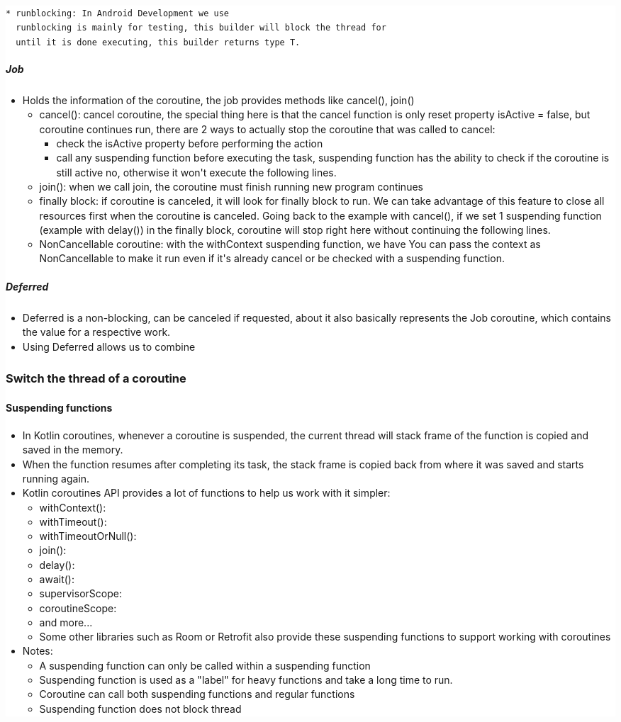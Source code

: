     * runblocking: In Android Development we use
      runblocking is mainly for testing, this builder will block the thread for
      until it is done executing, this builder returns type T.

##### Job

* Holds the information of the coroutine, the job provides methods like
  cancel(), join()
    * cancel(): cancel coroutine, the special thing here is that the cancel function is only
      reset property isActive = false, but coroutine continues
      run, there are 2 ways to actually stop the coroutine that was called to cancel:
        * check the isActive property before performing the action
        * call any suspending function before executing the task,
          suspending function has the ability to check if the coroutine is still active
          no, otherwise it won't execute the following lines.
    * join(): when we call join, the coroutine must finish running
      new program continues
    * finally block: if coroutine is canceled, it will look for finally block
      to run. We can take advantage of this feature to close all resources first
      when the coroutine is canceled. Going back to the example with cancel(), if we set 1
      suspending function (example with delay()) in the finally block,
      coroutine will stop right here without continuing the following lines.
    * NonCancellable coroutine: with the withContext suspending function, we have
      You can pass the context as NonCancellable to make it run even if it's already
      cancel or be checked with a suspending function.

##### Deferred

* Deferred is a non-blocking, can be canceled if requested, about
  it also basically represents the Job coroutine, which contains the value for a
  respective work.
* Using Deferred allows us to combine

### Switch the thread of a coroutine



#### Suspending functions

* In Kotlin coroutines, whenever a coroutine is suspended, the
  current thread will stack frame of the function is copied and saved in
  the memory.
* When the function resumes after completing its task, the stack frame
  is copied back from where it was saved and starts running again.
* Kotlin coroutines API provides a lot of functions to help us work
  with it simpler:
    * withContext():
    * withTimeout():
    * withTimeoutOrNull():
    * join():
    * delay():
    * await():
    * supervisorScope:
    * coroutineScope:
    * and more...
    * Some other libraries such as Room or Retrofit also provide these
      suspending functions to support working with coroutines
* Notes:
    * A suspending function can only be called within a suspending
      function
    * Suspending function is used as a "label" for heavy functions
      and take a long time to run.
    * Coroutine can call both suspending functions and regular functions
    * Suspending function does not block thread
